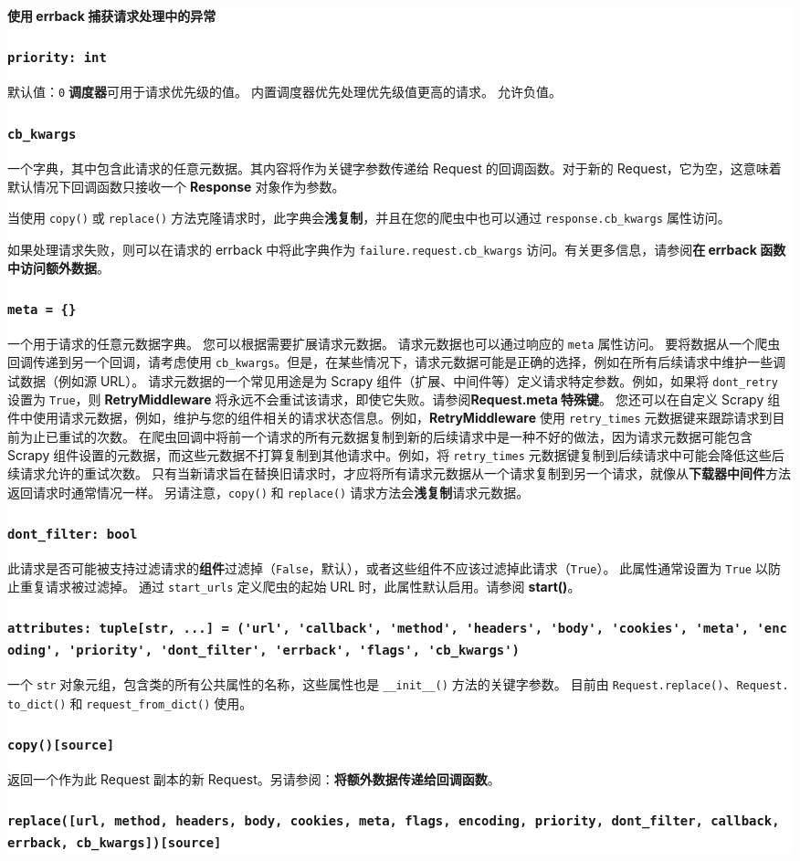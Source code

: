 **使用 errback 捕获请求处理中的异常**

### `priority: int`

默认值：`0`
**调度器**可用于请求优先级的值。
内置调度器优先处理优先级值更高的请求。
允许负值。

### `cb_kwargs`

一个字典，其中包含此请求的任意元数据。其内容将作为关键字参数传递给 Request 的回调函数。对于新的 Request，它为空，这意味着默认情况下回调函数只接收一个 **Response** 对象作为参数。

当使用 `copy()` 或 `replace()` 方法克隆请求时，此字典会**浅复制**，并且在您的爬虫中也可以通过 `response.cb_kwargs` 属性访问。

如果处理请求失败，则可以在请求的 errback 中将此字典作为 `failure.request.cb_kwargs` 访问。有关更多信息，请参阅**在 errback 函数中访问额外数据**。

### `meta = {}`

一个用于请求的任意元数据字典。
您可以根据需要扩展请求元数据。
请求元数据也可以通过响应的 `meta` 属性访问。
要将数据从一个爬虫回调传递到另一个回调，请考虑使用 `cb_kwargs`。但是，在某些情况下，请求元数据可能是正确的选择，例如在所有后续请求中维护一些调试数据（例如源 URL）。
请求元数据的一个常见用途是为 Scrapy 组件（扩展、中间件等）定义请求特定参数。例如，如果将 `dont_retry` 设置为 `True`，则 **RetryMiddleware** 将永远不会重试该请求，即使它失败。请参阅**Request.meta 特殊键**。
您还可以在自定义 Scrapy 组件中使用请求元数据，例如，维护与您的组件相关的请求状态信息。例如，**RetryMiddleware** 使用 `retry_times` 元数据键来跟踪请求到目前为止已重试的次数。
在爬虫回调中将前一个请求的所有元数据复制到新的后续请求中是一种不好的做法，因为请求元数据可能包含 Scrapy 组件设置的元数据，而这些元数据不打算复制到其他请求中。例如，将 `retry_times` 元数据键复制到后续请求中可能会降低这些后续请求允许的重试次数。
只有当新请求旨在替换旧请求时，才应将所有请求元数据从一个请求复制到另一个请求，就像从**下载器中间件**方法返回请求时通常情况一样。
另请注意，`copy()` 和 `replace()` 请求方法会**浅复制**请求元数据。

### `dont_filter: bool`

此请求是否可能被支持过滤请求的**组件**过滤掉（`False`，默认），或者这些组件不应该过滤掉此请求（`True`）。
此属性通常设置为 `True` 以防止重复请求被过滤掉。
通过 `start_urls` 定义爬虫的起始 URL 时，此属性默认启用。请参阅 **start()**。

### `attributes: tuple[str, ...] = ('url', 'callback', 'method', 'headers', 'body', 'cookies', 'meta', 'encoding', 'priority', 'dont_filter', 'errback', 'flags', 'cb_kwargs')`

一个 `str` 对象元组，包含类的所有公共属性的名称，这些属性也是 `__init__()` 方法的关键字参数。
目前由 `Request.replace()`、`Request.to_dict()` 和 `request_from_dict()` 使用。

### `copy()[source]`

返回一个作为此 Request 副本的新 Request。另请参阅：**将额外数据传递给回调函数**。

### `replace([url, method, headers, body, cookies, meta, flags, encoding, priority, dont_filter, callback, errback, cb_kwargs])[source]`
